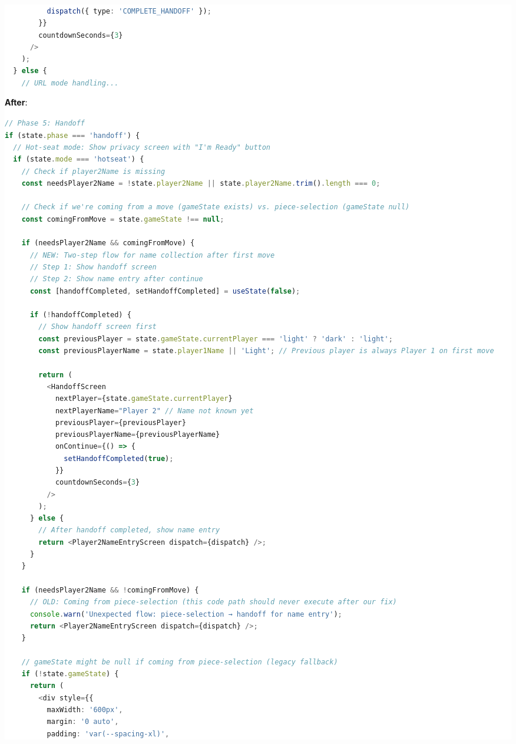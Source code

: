 ```typescript
          dispatch({ type: 'COMPLETE_HANDOFF' });
        }}
        countdownSeconds={3}
      />
    );
  } else {
    // URL mode handling...
```

**After**:
```typescript
// Phase 5: Handoff
if (state.phase === 'handoff') {
  // Hot-seat mode: Show privacy screen with "I'm Ready" button
  if (state.mode === 'hotseat') {
    // Check if player2Name is missing
    const needsPlayer2Name = !state.player2Name || state.player2Name.trim().length === 0;

    // Check if we're coming from a move (gameState exists) vs. piece-selection (gameState null)
    const comingFromMove = state.gameState !== null;

    if (needsPlayer2Name && comingFromMove) {
      // NEW: Two-step flow for name collection after first move
      // Step 1: Show handoff screen
      // Step 2: Show name entry after continue
      const [handoffCompleted, setHandoffCompleted] = useState(false);

      if (!handoffCompleted) {
        // Show handoff screen first
        const previousPlayer = state.gameState.currentPlayer === 'light' ? 'dark' : 'light';
        const previousPlayerName = state.player1Name || 'Light'; // Previous player is always Player 1 on first move

        return (
          <HandoffScreen
            nextPlayer={state.gameState.currentPlayer}
            nextPlayerName="Player 2" // Name not known yet
            previousPlayer={previousPlayer}
            previousPlayerName={previousPlayerName}
            onContinue={() => {
              setHandoffCompleted(true);
            }}
            countdownSeconds={3}
          />
        );
      } else {
        // After handoff completed, show name entry
        return <Player2NameEntryScreen dispatch={dispatch} />;
      }
    }

    if (needsPlayer2Name && !comingFromMove) {
      // OLD: Coming from piece-selection (this code path should never execute after our fix)
      console.warn('Unexpected flow: piece-selection → handoff for name entry');
      return <Player2NameEntryScreen dispatch={dispatch} />;
    }

    // gameState might be null if coming from piece-selection (legacy fallback)
    if (!state.gameState) {
      return (
        <div style={{
          maxWidth: '600px',
          margin: '0 auto',
          padding: 'var(--spacing-xl)',
```